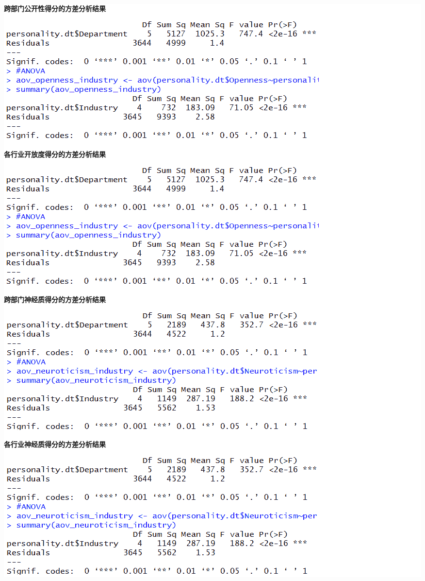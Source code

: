 **跨部门公开性得分的方差分析结果**

![](img/30373b9725de880acaadd918dc15971c.png)

**各行业开放度得分的方差分析结果**

![](img/db681a8ed7ac09284272ccab76ac90ba.png)

**跨部门神经质得分的方差分析结果**

![](img/214667fe41138ad104684197b1254364.png)

**各行业神经质得分的方差分析结果**

![](img/276e310aa0b3232427cdc949e4cdec93.png)